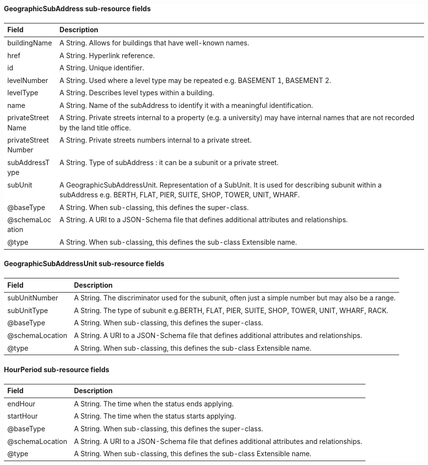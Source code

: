 #### GeographicSubAddress sub-resource fields

| Field               | Description                                                                     |
| :------------------ | :------------------------------------------------------------------------------ |
| buildingName        | A String. Allows for buildings that have well-known names.                       |
| href                | A String. Hyperlink reference.                                                  |
| id                  | A String. Unique identifier.                                                    |
| levelNumber         | A String. Used where a level type may be repeated e.g. BASEMENT 1, BASEMENT 2. |
| levelType           | A String. Describes level types within a building.                             |
| name                | A String. Name of the subAddress to identify it with a meaningful identification. |
| privateStreetName   | A String. Private streets internal to a property (e.g. a university) may have internal names that are not recorded by the land title office. |
| privateStreetNumber | A String. Private streets numbers internal to a private street.                 |
| subAddressType      | A String. Type of subAddress : it can be a subunit or a private street.       |
| subUnit             | A GeographicSubAddressUnit. Representation of a SubUnit. It is used for describing subunit within a subAddress e.g. BERTH, FLAT, PIER, SUITE, SHOP, TOWER, UNIT, WHARF. |
| @baseType           | A String. When sub-classing, this defines the super-class.                      |
| @schemaLocation     | A String. A URI to a JSON-Schema file that defines additional attributes and relationships. |
| @type               | A String. When sub-classing, this defines the sub-class Extensible name.        |

#### GeographicSubAddressUnit sub-resource fields

| Field         | Description                                                                     |
| :------------ | :------------------------------------------------------------------------------ |
| subUnitNumber | A String. The discriminator used for the subunit, often just a simple number but may also be a range. |
| subUnitType   | A String. The type of subunit e.g.BERTH, FLAT, PIER, SUITE, SHOP, TOWER, UNIT, WHARF, RACK. |
| @baseType     | A String. When sub-classing, this defines the super-class.                      |
| @schemaLocation| A String. A URI to a JSON-Schema file that defines additional attributes and relationships. |
| @type         | A String. When sub-classing, this defines the sub-class Extensible name.        |

#### HourPeriod sub-resource fields

| Field           | Description                                                                     |
| :-------------- | :------------------------------------------------------------------------------ |
| endHour         | A String. The time when the status ends applying.                              |
| startHour       | A String. The time when the status starts applying.                            |
| @baseType       | A String. When sub-classing, this defines the super-class.                      |
| @schemaLocation | A String. A URI to a JSON-Schema file that defines additional attributes and relationships. |
| @type           | A String. When sub-classing, this defines the sub-class Extensible name.        |

